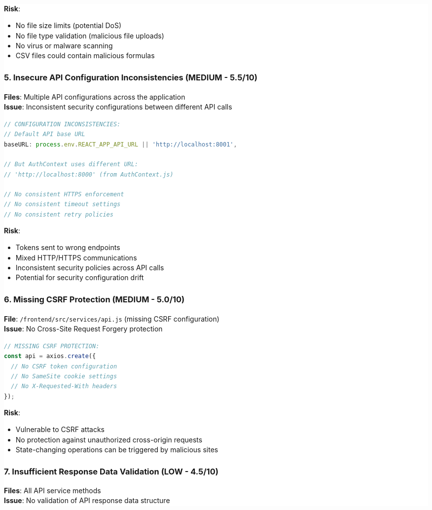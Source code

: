 **Risk**:
- No file size limits (potential DoS)
- No file type validation (malicious file uploads)
- No virus or malware scanning
- CSV files could contain malicious formulas

### 5. Insecure API Configuration Inconsistencies (MEDIUM - 5.5/10)

**Files**: Multiple API configurations across the application  
**Issue**: Inconsistent security configurations between different API calls

```javascript
// CONFIGURATION INCONSISTENCIES:
// Default API base URL
baseURL: process.env.REACT_APP_API_URL || 'http://localhost:8001',

// But AuthContext uses different URL:
// 'http://localhost:8000' (from AuthContext.js)

// No consistent HTTPS enforcement
// No consistent timeout settings
// No consistent retry policies
```

**Risk**:
- Tokens sent to wrong endpoints
- Mixed HTTP/HTTPS communications
- Inconsistent security policies across API calls
- Potential for security configuration drift

### 6. Missing CSRF Protection (MEDIUM - 5.0/10)

**File**: `/frontend/src/services/api.js` (missing CSRF configuration)  
**Issue**: No Cross-Site Request Forgery protection

```javascript
// MISSING CSRF PROTECTION:
const api = axios.create({
  // No CSRF token configuration
  // No SameSite cookie settings
  // No X-Requested-With headers
});
```

**Risk**:
- Vulnerable to CSRF attacks
- No protection against unauthorized cross-origin requests
- State-changing operations can be triggered by malicious sites

### 7. Insufficient Response Data Validation (LOW - 4.5/10)

**Files**: All API service methods  
**Issue**: No validation of API response data structure
